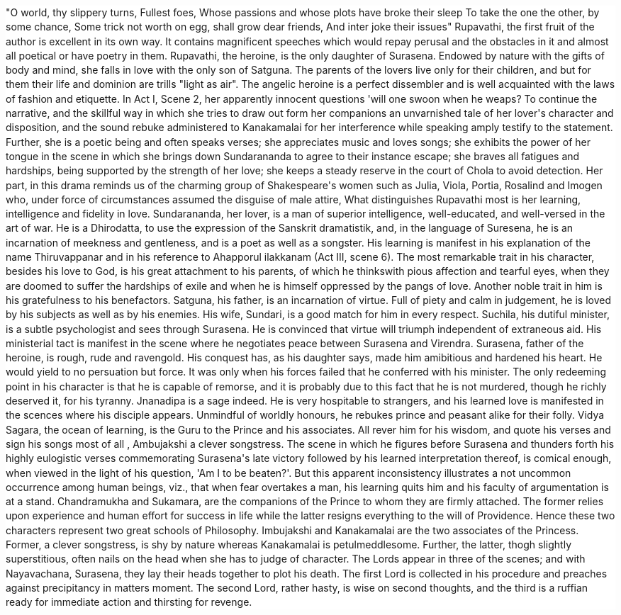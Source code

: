 "O world, thy slippery turns, Fullest foes,
Whose passions and whose plots have broke their sleep
To take the one the other, by some chance,
Some trick not worth on egg, shall grow dear friends,
And inter joke their issues"
Rupavathi, the first fruit of the author is excellent in its own way. It contains magnificent speeches which would repay perusal and the obstacles in it and almost all poetical or have poetry in them.
Rupavathi, the heroine, is the only daughter of Surasena. Endowed by nature with the gifts of body and mind, she falls in love with the only son of Satguna. The parents of the lovers live only for their children, and but for them their life and dominion are trills "light as air". The angelic heroine is a perfect dissembler and is well acquainted with the laws of fashion and etiquette. In Act I, Scene 2, her apparently innocent questions 'will one swoon when he weaps? To continue the narrative, and the skillful way in which she tries to draw out form her companions an unvarnished tale of her lover's character and disposition, and the sound rebuke administered to Kanakamalai for her interference while speaking amply testify to the statement. Further, she is a poetic being and often speaks verses; she appreciates music and loves songs; she exhibits the power of her tongue in the scene in which she brings down Sundarananda to agree to their instance escape; she braves all fatigues and hardships, being supported by the strength of her love; she keeps a steady reserve in the court of Chola to avoid detection. Her part, in this drama reminds us of the charming group of Shakespeare's women such as Julia, Viola, Portia, Rosalind and Imogen who, under force of circumstances assumed the disguise of male attire, What distinguishes Rupavathi most is her learning, intelligence and fidelity in love.
Sundarananda, her lover, is a man of superior intelligence, well-educated, and well-versed in the art of war. He is a Dhirodatta, to use the expression of the Sanskrit dramatistik, and, in the language of Suresena, he is an incarnation of meekness and gentleness, and is a poet as well as a songster. His learning is manifest in his explanation of the name Thiruvappanar and in his reference to Ahapporul ilakkanam (Act III, scene 6). The most remarkable trait in his character, besides his love to God, is his great attachment to his parents, of which he thinkswith pious affection and tearful eyes, when they are doomed to suffer the hardships of exile and when he is himself oppressed by the pangs of love. Another noble trait in him is his gratefulness to his benefactors.
Satguna, his father, is an incarnation of virtue. Full of piety and calm in judgement, he is loved by his subjects as well as by his enemies. His wife, Sundari, is a good match for him in every respect.
Suchila, his dutiful minister, is a subtle psychologist and sees through Surasena. He is convinced that virtue will triumph independent of extraneous aid. His ministerial tact is manifest in the scene where he negotiates peace between Surasena and Virendra.
Surasena, father of the heroine, is rough, rude and ravengold. His conquest has, as his daughter says, made him amibitious and hardened his heart. He would yield to no persuation but force. It was only when his forces failed that he conferred with his minister. The only redeeming point in his character is that he is capable of remorse, and it is probably due to this fact that he is not murdered, though he richly deserved it, for his tyranny.
Jnanadipa is a sage indeed. He is very hospitable to strangers, and his learned love is manifested in the scences where his disciple appears. Unmindful of worldly honours, he rebukes prince and peasant alike for their folly.
Vidya Sagara, the ocean of learning, is the Guru to the Prince and his associates. All rever him for his wisdom, and quote his verses and sign his songs most of all , Ambujakshi a clever songstress. The scene in which he figures before Surasena and thunders forth his highly eulogistic verses commemorating Surasena's late victory followed by his learned interpretation thereof, is comical enough, when viewed in the light of his question, 'Am I to be beaten?'. But this apparent inconsistency illustrates a not uncommon occurrence among human beings, viz., that when fear overtakes a man, his learning quits him and his faculty of argumentation is at a stand.
Chandramukha and Sukamara, are the companions of the Prince to whom they are firmly attached. The former relies upon experience and human effort for success in life while the latter resigns everything to the will of Providence. Hence these two characters represent two great schools of Philosophy.
Imbujakshi and Kanakamalai are the two associates of the Princess. Former, a clever songstress, is shy by nature whereas Kanakamalai is petulmeddlesome. Further, the latter, thogh slightly superstitious, often nails on the head when she has to judge of character.
The Lords appear in three of the scenes; and with Nayavachana, Surasena, they lay their heads together to plot his death. The first Lord is collected in his procedure and preaches against precipitancy in matters moment. The second Lord, rather hasty, is wise on second thoughts, and the third is a ruffian ready for immediate action and thirsting for revenge.